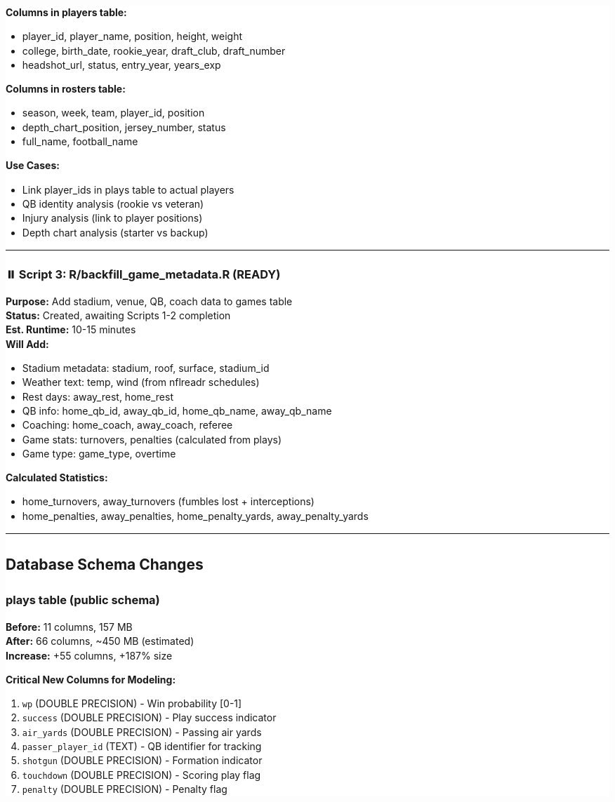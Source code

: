 **Columns in players table:**
- player_id, player_name, position, height, weight
- college, birth_date, rookie_year, draft_club, draft_number
- headshot_url, status, entry_year, years_exp

**Columns in rosters table:**
- season, week, team, player_id, position
- depth_chart_position, jersey_number, status
- full_name, football_name

**Use Cases:**
- Link player_ids in plays table to actual players
- QB identity analysis (rookie vs veteran)
- Injury analysis (link to player positions)
- Depth chart analysis (starter vs backup)

---

### ⏸️ Script 3: R/backfill_game_metadata.R (READY)
**Purpose:** Add stadium, venue, QB, coach data to games table  
**Status:** Created, awaiting Scripts 1-2 completion  
**Est. Runtime:** 10-15 minutes  
**Will Add:**
- Stadium metadata: stadium, roof, surface, stadium_id
- Weather text: temp, wind (from nflreadr schedules)
- Rest days: away_rest, home_rest
- QB info: home_qb_id, away_qb_id, home_qb_name, away_qb_name
- Coaching: home_coach, away_coach, referee
- Game stats: turnovers, penalties (calculated from plays)
- Game type: game_type, overtime

**Calculated Statistics:**
- home_turnovers, away_turnovers (fumbles lost + interceptions)
- home_penalties, away_penalties, home_penalty_yards, away_penalty_yards

---

## Database Schema Changes

### plays table (public schema)
**Before:** 11 columns, 157 MB  
**After:** 66 columns, ~450 MB (estimated)  
**Increase:** +55 columns, +187% size

**Critical New Columns for Modeling:**
1. `wp` (DOUBLE PRECISION) - Win probability [0-1]
2. `success` (DOUBLE PRECISION) - Play success indicator
3. `air_yards` (DOUBLE PRECISION) - Passing air yards
4. `passer_player_id` (TEXT) - QB identifier for tracking
5. `shotgun` (DOUBLE PRECISION) - Formation indicator
6. `touchdown` (DOUBLE PRECISION) - Scoring play flag
7. `penalty` (DOUBLE PRECISION) - Penalty flag
